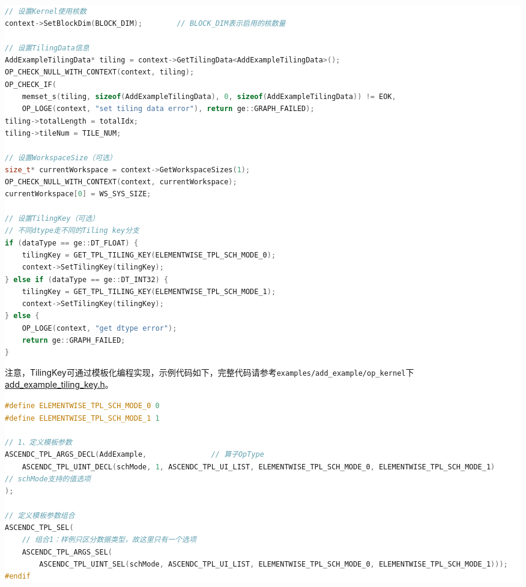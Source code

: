 ```CPP
// 设置Kernel使用核数
context->SetBlockDim(BLOCK_DIM);        // BLOCK_DIM表示启用的核数量

// 设置TilingData信息
AddExampleTilingData* tiling = context->GetTilingData<AddExampleTilingData>();
OP_CHECK_NULL_WITH_CONTEXT(context, tiling);
OP_CHECK_IF(
    memset_s(tiling, sizeof(AddExampleTilingData), 0, sizeof(AddExampleTilingData)) != EOK,
    OP_LOGE(context, "set tiling data error"), return ge::GRAPH_FAILED);
tiling->totalLength = totalIdx;
tiling->tileNum = TILE_NUM;

// 设置WorkspaceSize（可选）
size_t* currentWorkspace = context->GetWorkspaceSizes(1);
OP_CHECK_NULL_WITH_CONTEXT(context, currentWorkspace);
currentWorkspace[0] = WS_SYS_SIZE;

// 设置TilingKey（可选）
// 不同dtype走不同的Tiling key分支
if (dataType == ge::DT_FLOAT) {
    tilingKey = GET_TPL_TILING_KEY(ELEMENTWISE_TPL_SCH_MODE_0);
    context->SetTilingKey(tilingKey);
} else if (dataType == ge::DT_INT32) {
    tilingKey = GET_TPL_TILING_KEY(ELEMENTWISE_TPL_SCH_MODE_1);
    context->SetTilingKey(tilingKey);
} else {
    OP_LOGE(context, "get dtype error");
    return ge::GRAPH_FAILED;
}
```
注意，TilingKey可通过模板化编程实现，示例代码如下，完整代码请参考`examples/add_example/op_kernel`下[add_example_tiling_key.h](../../examples/add_example/op_kernel/add_example_tiling_key.h)。

```C++
#define ELEMENTWISE_TPL_SCH_MODE_0 0
#define ELEMENTWISE_TPL_SCH_MODE_1 1

// 1、定义模板参数
ASCENDC_TPL_ARGS_DECL(AddExample,               // 算子OpType
    ASCENDC_TPL_UINT_DECL(schMode, 1, ASCENDC_TPL_UI_LIST, ELEMENTWISE_TPL_SCH_MODE_0, ELEMENTWISE_TPL_SCH_MODE_1)                    // schMode支持的值选项
);

// 定义模板参数组合
ASCENDC_TPL_SEL(
    // 组合1：样例只区分数据类型，故这里只有一个选项
    ASCENDC_TPL_ARGS_SEL(
        ASCENDC_TPL_UINT_SEL(schMode, ASCENDC_TPL_UI_LIST, ELEMENTWISE_TPL_SCH_MODE_0, ELEMENTWISE_TPL_SCH_MODE_1)));
#endif
```
